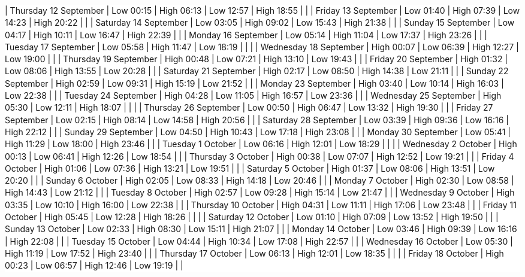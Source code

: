 | Thursday 12 September | Low 00:15 | High 06:13 | Low 12:57 | High 18:55 |  |
| Friday 13 September | Low 01:40 | High 07:39 | Low 14:23 | High 20:22 |  |
| Saturday 14 September | Low 03:05 | High 09:02 | Low 15:43 | High 21:38 |  |
| Sunday 15 September | Low 04:17 | High 10:11 | Low 16:47 | High 22:39 |  |
| Monday 16 September | Low 05:14 | High 11:04 | Low 17:37 | High 23:26 |  |
| Tuesday 17 September | Low 05:58 | High 11:47 | Low 18:19 |  |  |
| Wednesday 18 September | High 00:07 | Low 06:39 | High 12:27 | Low 19:00 |  |
| Thursday 19 September | High 00:48 | Low 07:21 | High 13:10 | Low 19:43 |  |
| Friday 20 September | High 01:32 | Low 08:06 | High 13:55 | Low 20:28 |  |
| Saturday 21 September | High 02:17 | Low 08:50 | High 14:38 | Low 21:11 |  |
| Sunday 22 September | High 02:59 | Low 09:31 | High 15:19 | Low 21:52 |  |
| Monday 23 September | High 03:40 | Low 10:14 | High 16:03 | Low 22:38 |  |
| Tuesday 24 September | High 04:28 | Low 11:05 | High 16:57 | Low 23:36 |  |
| Wednesday 25 September | High 05:30 | Low 12:11 | High 18:07 |  |  |
| Thursday 26 September | Low 00:50 | High 06:47 | Low 13:32 | High 19:30 |  |
| Friday 27 September | Low 02:15 | High 08:14 | Low 14:58 | High 20:56 |  |
| Saturday 28 September | Low 03:39 | High 09:36 | Low 16:16 | High 22:12 |  |
| Sunday 29 September | Low 04:50 | High 10:43 | Low 17:18 | High 23:08 |  |
| Monday 30 September | Low 05:41 | High 11:29 | Low 18:00 | High 23:46 |  |
| Tuesday 1 October | Low 06:16 | High 12:01 | Low 18:29 |  |  |
| Wednesday 2 October | High 00:13 | Low 06:41 | High 12:26 | Low 18:54 |  |
| Thursday 3 October | High 00:38 | Low 07:07 | High 12:52 | Low 19:21 |  |
| Friday 4 October | High 01:06 | Low 07:36 | High 13:21 | Low 19:51 |  |
| Saturday 5 October | High 01:37 | Low 08:06 | High 13:51 | Low 20:20 |  |
| Sunday 6 October | High 02:05 | Low 08:33 | High 14:18 | Low 20:46 |  |
| Monday 7 October | High 02:30 | Low 08:58 | High 14:43 | Low 21:12 |  |
| Tuesday 8 October | High 02:57 | Low 09:28 | High 15:14 | Low 21:47 |  |
| Wednesday 9 October | High 03:35 | Low 10:10 | High 16:00 | Low 22:38 |  |
| Thursday 10 October | High 04:31 | Low 11:11 | High 17:06 | Low 23:48 |  |
| Friday 11 October | High 05:45 | Low 12:28 | High 18:26 |  |  |
| Saturday 12 October | Low 01:10 | High 07:09 | Low 13:52 | High 19:50 |  |
| Sunday 13 October | Low 02:33 | High 08:30 | Low 15:11 | High 21:07 |  |
| Monday 14 October | Low 03:46 | High 09:39 | Low 16:16 | High 22:08 |  |
| Tuesday 15 October | Low 04:44 | High 10:34 | Low 17:08 | High 22:57 |  |
| Wednesday 16 October | Low 05:30 | High 11:19 | Low 17:52 | High 23:40 |  |
| Thursday 17 October | Low 06:13 | High 12:01 | Low 18:35 |  |  |
| Friday 18 October | High 00:23 | Low 06:57 | High 12:46 | Low 19:19 |  |
